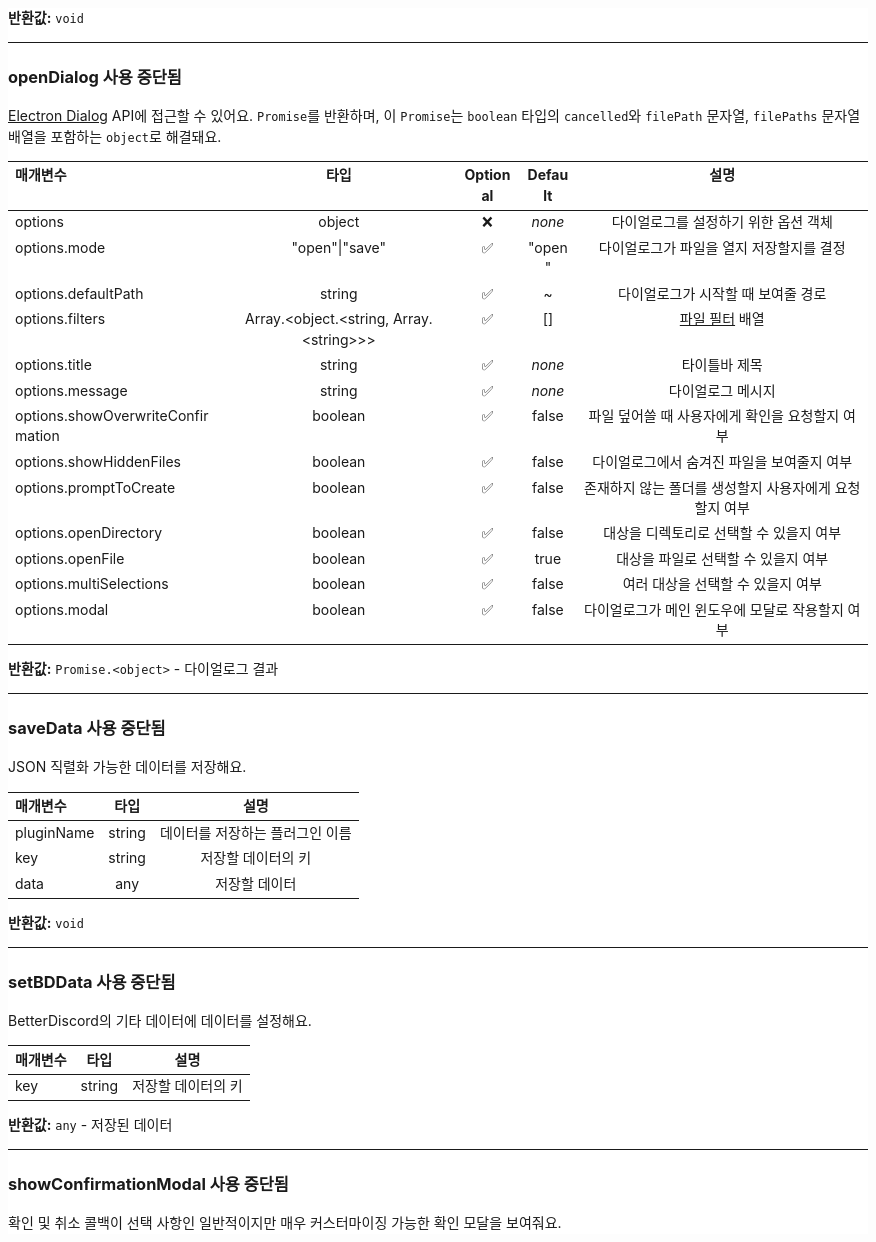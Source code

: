 **반환값:** `void`
___

### openDialog <Badge type="danger">사용 중단됨</Badge>
[Electron Dialog](https://www.electronjs.org/docs/latest/api/dialog/) API에 접근할 수 있어요. `Promise`를 반환하며, 이 `Promise`는 `boolean` 타입의 `cancelled`와 `filePath` 문자열, `filePaths` 문자열 배열을 포함하는 `object`로 해결돼요.

| 매개변수 |  타입  | Optional | Default |       설명      |
|:----------|:------:|:--------:|:-------:|:----------------------:|
options|object|&#x274C;|*none*|다이얼로그를 설정하기 위한 옵션 객체
options.mode|"open"\|"save"|&#x2705;|"open"|다이얼로그가 파일을 열지 저장할지를 결정
options.defaultPath|string|&#x2705;|~|다이얼로그가 시작할 때 보여줄 경로
options.filters|Array.&lt;object.&lt;string, Array.&lt;string&gt;&gt;&gt;|&#x2705;|[]|[파일 필터](https://www.electronjs.org/docs/latest/api/structures/file-filter) 배열
options.title|string|&#x2705;|*none*|타이틀바 제목
options.message|string|&#x2705;|*none*|다이얼로그 메시지
options.showOverwriteConfirmation|boolean|&#x2705;|false|파일 덮어쓸 때 사용자에게 확인을 요청할지 여부
options.showHiddenFiles|boolean|&#x2705;|false|다이얼로그에서 숨겨진 파일을 보여줄지 여부
options.promptToCreate|boolean|&#x2705;|false|존재하지 않는 폴더를 생성할지 사용자에게 요청할지 여부
options.openDirectory|boolean|&#x2705;|false|대상을 디렉토리로 선택할 수 있을지 여부
options.openFile|boolean|&#x2705;|true|대상을 파일로 선택할 수 있을지 여부
options.multiSelections|boolean|&#x2705;|false|여러 대상을 선택할 수 있을지 여부
options.modal|boolean|&#x2705;|false|다이얼로그가 메인 윈도우에 모달로 작용할지 여부

**반환값:** `Promise.<object>` - 다이얼로그 결과
___

### saveData <Badge type="danger">사용 중단됨</Badge>
JSON 직렬화 가능한 데이터를 저장해요.

| 매개변수 |  타입  |       설명      |
|:----------|:------:|:----------------------:|
pluginName|string|데이터를 저장하는 플러그인 이름
key|string|저장할 데이터의 키
data|any|저장할 데이터

**반환값:** `void`
___

### setBDData <Badge type="danger">사용 중단됨</Badge>
BetterDiscord의 기타 데이터에 데이터를 설정해요.

| 매개변수 |  타입  |       설명      |
|:----------|:------:|:----------------------:|
key|string|저장할 데이터의 키

**반환값:** `any` - 저장된 데이터
___

### showConfirmationModal <Badge type="danger">사용 중단됨</Badge>
확인 및 취소 콜백이 선택 사항인 일반적이지만 매우 커스터마이징 가능한 확인 모달을 보여줘요.
